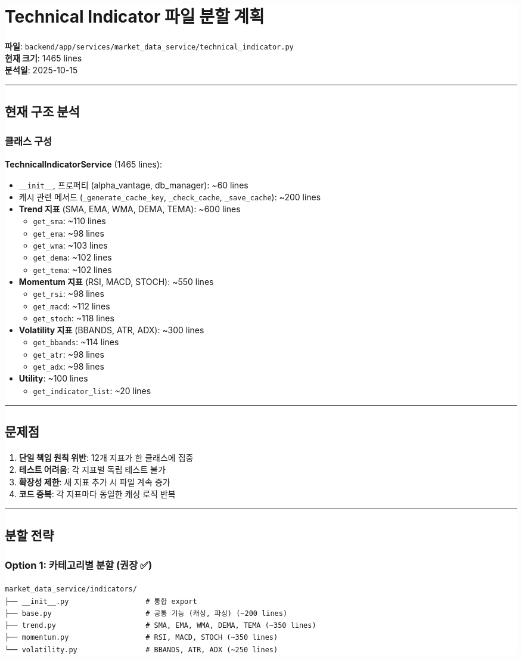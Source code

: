 # Technical Indicator 파일 분할 계획

**파일**: `backend/app/services/market_data_service/technical_indicator.py`  
**현재 크기**: 1465 lines  
**분석일**: 2025-10-15

---

## 현재 구조 분석

### 클래스 구성

**TechnicalIndicatorService** (1465 lines):

- `__init__`, 프로퍼티 (alpha_vantage, db_manager): ~60 lines
- 캐시 관련 메서드 (`_generate_cache_key`, `_check_cache`, `_save_cache`): ~200
  lines
- **Trend 지표** (SMA, EMA, WMA, DEMA, TEMA): ~600 lines
  - `get_sma`: ~110 lines
  - `get_ema`: ~98 lines
  - `get_wma`: ~103 lines
  - `get_dema`: ~102 lines
  - `get_tema`: ~102 lines
- **Momentum 지표** (RSI, MACD, STOCH): ~550 lines
  - `get_rsi`: ~98 lines
  - `get_macd`: ~112 lines
  - `get_stoch`: ~118 lines
- **Volatility 지표** (BBANDS, ATR, ADX): ~300 lines
  - `get_bbands`: ~114 lines
  - `get_atr`: ~98 lines
  - `get_adx`: ~98 lines
- **Utility**: ~100 lines
  - `get_indicator_list`: ~20 lines

---

## 문제점

1. **단일 책임 원칙 위반**: 12개 지표가 한 클래스에 집중
2. **테스트 어려움**: 각 지표별 독립 테스트 불가
3. **확장성 제한**: 새 지표 추가 시 파일 계속 증가
4. **코드 중복**: 각 지표마다 동일한 캐싱 로직 반복

---

## 분할 전략

### Option 1: 카테고리별 분할 (권장 ✅)

```
market_data_service/indicators/
├── __init__.py                  # 통합 export
├── base.py                      # 공통 기능 (캐싱, 파싱) (~200 lines)
├── trend.py                     # SMA, EMA, WMA, DEMA, TEMA (~350 lines)
├── momentum.py                  # RSI, MACD, STOCH (~350 lines)
└── volatility.py                # BBANDS, ATR, ADX (~250 lines)
```
